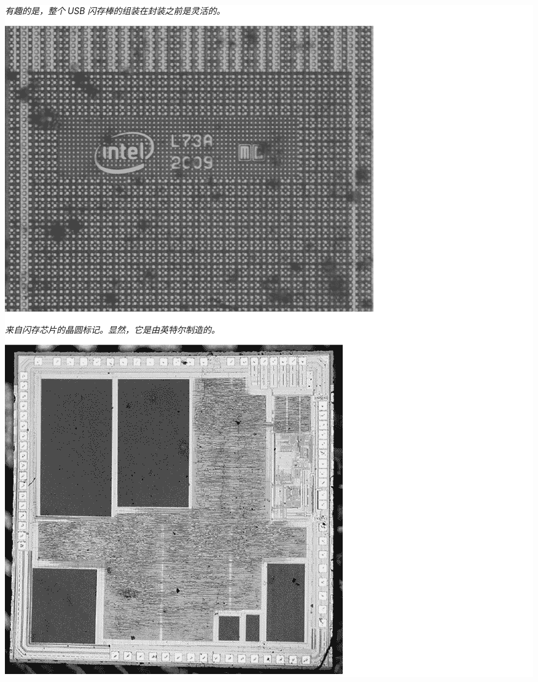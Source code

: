 *有趣的是，整个 USB 闪存棒的组装在封装之前是灵活的。*

![image](img/f0063-02.jpg)

*来自闪存芯片的晶圆标记。显然，它是由英特尔制造的。*

![image](img/f0064-01.jpg)
